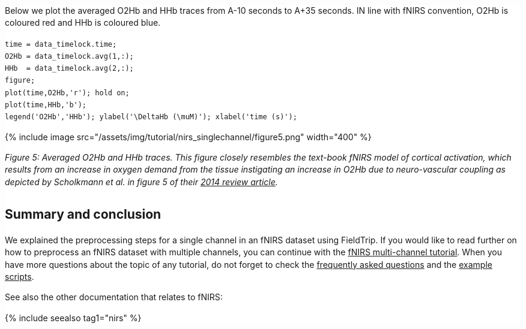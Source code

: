 Below we plot the averaged O2Hb and HHb traces from A-10 seconds to A+35 seconds. IN line with fNIRS convention, O2Hb is coloured red and HHb is coloured blue.

    time = data_timelock.time;
    O2Hb = data_timelock.avg(1,:);
    HHb  = data_timelock.avg(2,:);
    figure;
    plot(time,O2Hb,'r'); hold on;
    plot(time,HHb,'b');
    legend('O2Hb','HHb'); ylabel('\DeltaHb (\muM)'); xlabel('time (s)');

{% include image src="/assets/img/tutorial/nirs_singlechannel/figure5.png" width="400" %}

_Figure 5: Averaged O2Hb and HHb traces. This figure closely resembles the text-book fNIRS model of cortical activation, which results from an increase in oxygen demand from the tissue instigating an increase in O2Hb due to neuro-vascular coupling as depicted by Scholkmann et al. in figure 5 of their [2014 review article](http://www.sciencedirect.com/science/article/pii/S1053811913004941)._

## Summary and conclusion

We explained the preprocessing steps for a single channel in an fNIRS dataset using FieldTrip. If you would like to read further on how to preprocess an fNIRS dataset with multiple channels, you can continue with the [fNIRS multi-channel tutorial](/tutorial/nirs_multichannel). When you have more questions about the topic of any tutorial, do not forget to check the [frequently asked questions](/faq) and the [example scripts](/example).

See also the other documentation that relates to fNIRS:

{% include seealso tag1="nirs" %}
